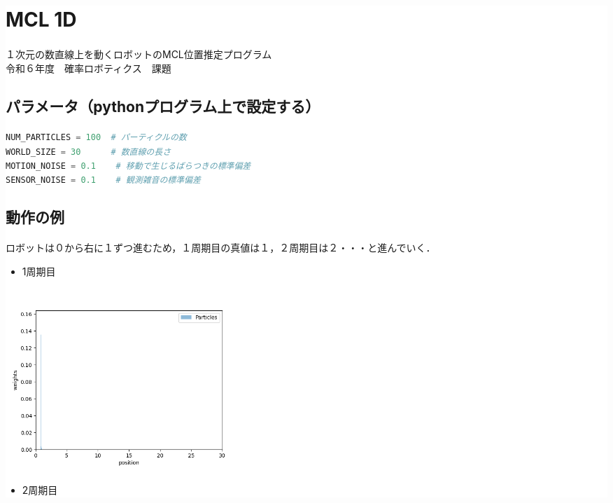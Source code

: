 # MCL 1D
１次元の数直線上を動くロボットのMCL位置推定プログラム  
令和６年度　確率ロボティクス　課題

## パラメータ（pythonプログラム上で設定する）
```python
NUM_PARTICLES = 100  # パーティクルの数
WORLD_SIZE = 30      # 数直線の長さ
MOTION_NOISE = 0.1    # 移動で生じるばらつきの標準偏差
SENSOR_NOISE = 0.1    # 観測雑音の標準偏差
```

## 動作の例
ロボットは０から右に１ずつ進むため，１周期目の真値は１，２周期目は２・・・と進んでいく．

- 1周期目  
<img src="imgs/step1.png" width="40%">

- 2周期目  